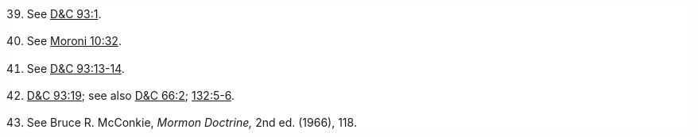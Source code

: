   39. See [D&amp;C 93:1](https://www.lds.org/scriptures/dc-testament/dc/93.1?lang=eng#0).

  40. See [Moroni 10:32](https://www.lds.org/scriptures/bofm/moro/10.32?lang=eng#31).

  41. See [D&amp;C 93:13-14](https://www.lds.org/scriptures/dc-testament/dc/93.13-14?lang=eng#12).

  42. [D&amp;C 93:19](https://www.lds.org/scriptures/dc-testament/dc/93.19?lang=eng#18); see also [D&amp;C 66:2](https://www.lds.org/scriptures/dc-testament/dc/66.2?lang=eng#1); [132:5-6](https://www.lds.org/scriptures/dc-testament/dc/132.5-6?lang=eng#4).

  43. See Bruce R. McConkie, _Mormon Doctrine,_ 2nd ed. (1966), 118.

